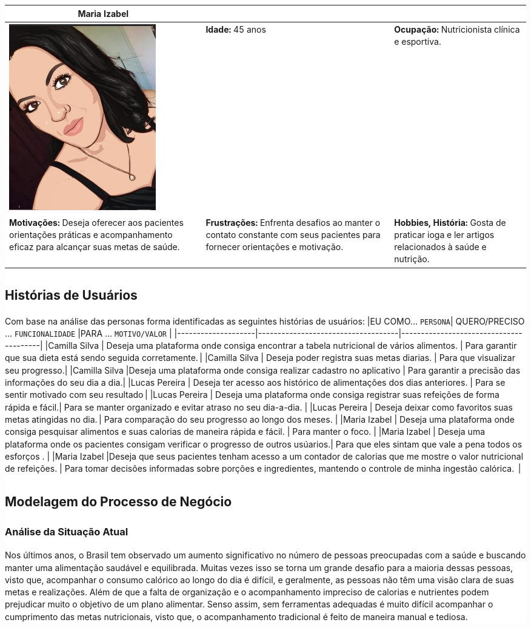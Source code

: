 | **Maria Izabel** |      |      |
|------------------------------|------|------|
|![persona3](img/persona6.jpg) | **Idade:** 45 anos  | **Ocupação:** Nutricionista clínica e esportiva. |
| **Motivações:** Deseja oferecer aos pacientes orientações práticas e acompanhamento eficaz para alcançar suas metas de saúde.	| **Frustrações:** Enfrenta desafios ao manter o contato constante com seus pacientes para fornecer orientações e motivação.| **Hobbies, História:** Gosta de praticar ioga e ler artigos relacionados à saúde e nutrição.|


## Histórias de Usuários

Com base na análise das personas forma identificadas as seguintes histórias de usuários:
|EU COMO... `PERSONA`| QUERO/PRECISO ... `FUNCIONALIDADE` |PARA ... `MOTIVO/VALOR`                 |
|--------------------|------------------------------------|----------------------------------------|
|Camilla Silva       | Deseja uma plataforma onde consiga encontrar a tabela nutricional de vários alimentos. | Para garantir que sua dieta está sendo seguida corretamente. |
|Camilla Silva        | Deseja poder registra suas metas diarias. | Para que visualizar seu progresso.|
|Camilla Silva     |Deseja uma plataforma onde consiga realizar cadastro no aplicativo  | Para garantir a precisão das informações do seu dia a dia.|
|Lucas Pereira     | Deseja ter acesso aos histórico de alimentações dos dias anteriores. | Para se sentir motivado com seu resultado |
|Lucas Pereira      | Deseja uma plataforma onde consiga registrar suas refeições de forma rápida e fácil.| Para se manter organizado e evitar atraso no seu dia-a-dia. |
|Lucas Pereira      | Deseja deixar como favoritos suas metas atingidas no dia. | Para comparação do seu progresso ao longo dos meses. |
|Maria Izabel       | Deseja uma plataforma onde consiga pesquisar alimentos e suas calorias de maneira rápida e fácil. | Para manter o foco. |
|Maria Izabel    |   Deseja uma plataforma onde os pacientes consigam verificar o progresso de outros usúarios.| Para que eles sintam que vale a pena todos os esforços . |
|Maria Izabel       |Deseja que seus pacientes tenham acesso a um contador de calorias que me mostre o valor nutricional de refeições. | Para tomar decisões informadas sobre porções e ingredientes, mantendo o controle de minha ingestão calórica.  |

## Modelagem do Processo de Negócio 

### Análise da Situação Atual

Nos últimos anos, o Brasil tem observado um aumento significativo no número de pessoas preocupadas com a saúde e buscando manter uma alimentação saudável e equilibrada. Muitas vezes isso se torna um grande desafio para a maioria dessas pessoas, visto que, acompanhar o consumo calórico ao longo do dia é difícil, e geralmente, as pessoas não têm uma visão clara de suas metas e realizações. Além de que a falta de organização e o acompanhamento impreciso de calorias e nutrientes podem prejudicar muito o objetivo de um plano alimentar. Senso assim, sem ferramentas adequadas é muito difícil acompanhar o cumprimento das metas nutricionais, visto que, o acompanhamento tradicional é feito de maneira manual e tediosa.
